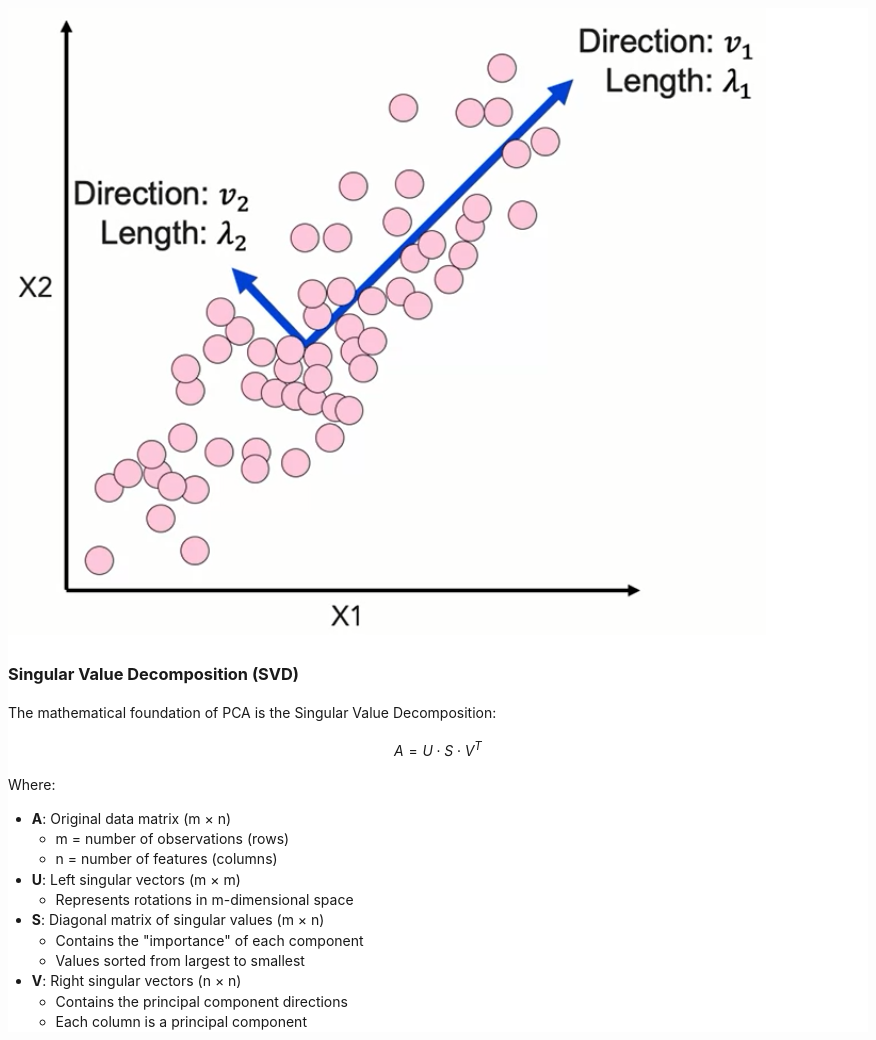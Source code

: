 ![example](./Resources/pca3.png)

### Singular Value Decomposition (SVD)

The mathematical foundation of PCA is the Singular Value Decomposition:

$$A = U \cdot S \cdot V^T$$

Where:
- **A**: Original data matrix (m × n)
  - m = number of observations (rows)
  - n = number of features (columns)
- **U**: Left singular vectors (m × m)
  - Represents rotations in m-dimensional space
- **S**: Diagonal matrix of singular values (m × n)
  - Contains the "importance" of each component
  - Values sorted from largest to smallest
- **V**: Right singular vectors (n × n)
  - Contains the principal component directions
  - Each column is a principal component
